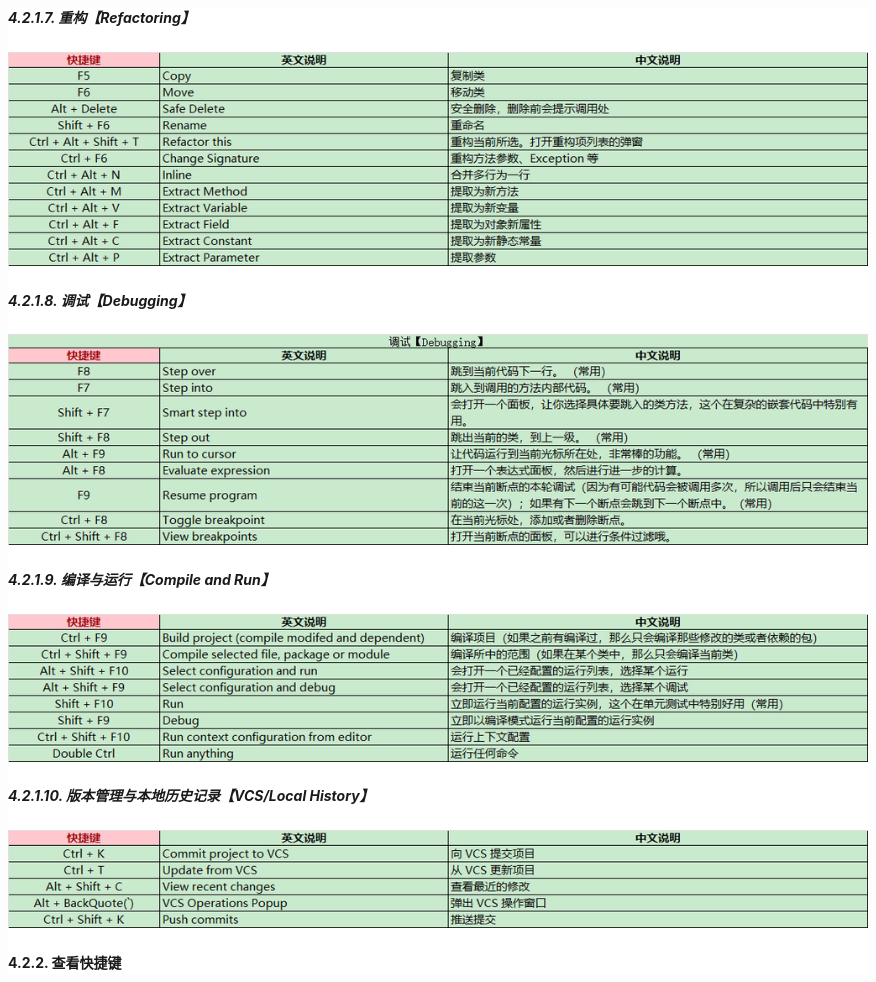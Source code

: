 ##### 4.2.1.7. 重构【Refactoring】

![](images/112772609259493.png)

##### 4.2.1.8. 调试【Debugging】

![](images/79870816250485.png)

##### 4.2.1.9. 编译与运行【Compile and Run】

![](images/500732609256048.png)

##### 4.2.1.10. 版本管理与本地历史记录【VCS/Local History】

![](images/5102709251802.png)

#### 4.2.2. 查看快捷键
